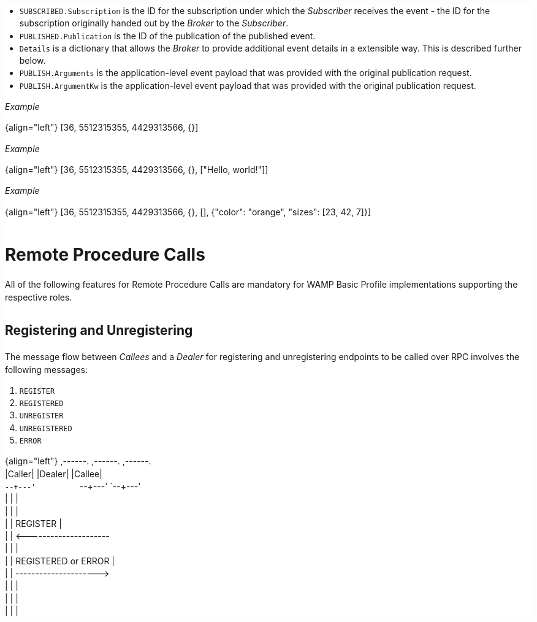 * `SUBSCRIBED.Subscription` is the ID for the subscription under which the *Subscriber* receives the event - the ID for the subscription originally handed out by the *Broker* to the *Subscriber*.
* `PUBLISHED.Publication` is the ID of the publication of the published event.
* `Details` is a dictionary that allows the *Broker* to provide additional event details in a extensible way. This is described further below.
* `PUBLISH.Arguments` is the application-level event payload that was provided with the original publication request.
* `PUBLISH.ArgumentKw` is the application-level event payload that was provided with the original publication request.

*Example*

{align="left"}
        [36, 5512315355, 4429313566, {}]

*Example*

{align="left"}
        [36, 5512315355, 4429313566, {}, ["Hello, world!"]]

*Example*

{align="left"}
        [36, 5512315355, 4429313566, {}, [], {"color": "orange", 
            "sizes": [23, 42, 7]}]



# Remote Procedure Calls

All of the following features for Remote Procedure Calls are mandatory for WAMP Basic Profile implementations supporting the respective roles.


## Registering and Unregistering

The message flow between *Callees* and a *Dealer* for registering and unregistering endpoints to be called over RPC involves the following messages:

1. `REGISTER`
2. `REGISTERED`
4. `UNREGISTER`
5. `UNREGISTERED`
6. `ERROR`

{align="left"}
        ,------.          ,------.               ,------.     
        |Caller|          |Dealer|               |Callee|     
        `--+---'          `--+---'               `--+---'     
           |                 |                      |         
           |                 |                      |         
           |                 |       REGISTER       |         
           |                 | <---------------------         
           |                 |                      |         
           |                 |  REGISTERED or ERROR |         
           |                 | --------------------->         
           |                 |                      |         
           |                 |                      |                 
           |                 |                      |                 